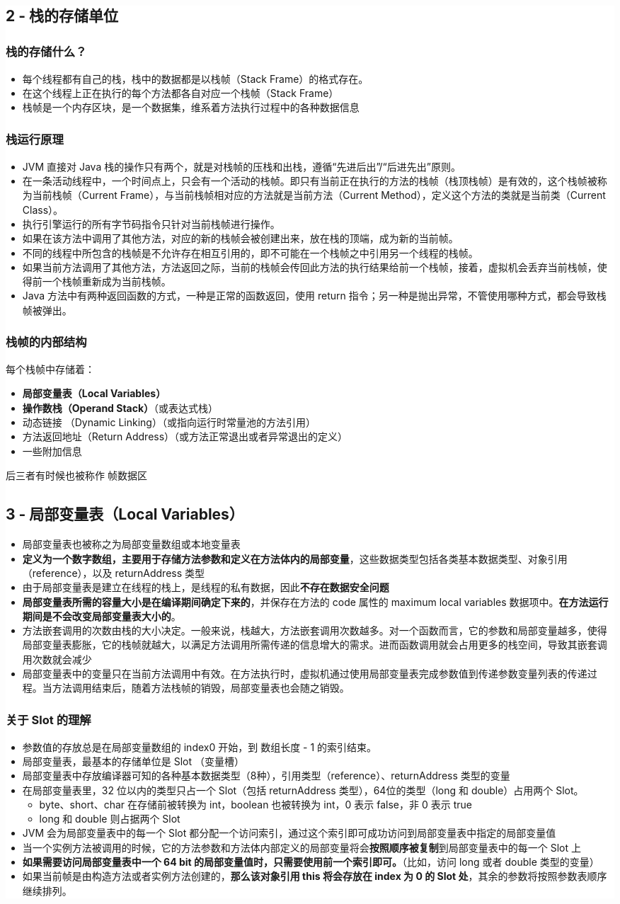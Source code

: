 ## 2 - 栈的存储单位

### 栈的存储什么？

- 每个线程都有自己的栈，栈中的数据都是以栈帧（Stack Frame）的格式存在。
- 在这个线程上正在执行的每个方法都各自对应一个栈帧（Stack Frame）
- 栈帧是一个内存区块，是一个数据集，维系着方法执行过程中的各种数据信息

### 栈运行原理

- JVM 直接对 Java 栈的操作只有两个，就是对栈帧的压栈和出栈，遵循“先进后出”/“后进先出”原则。
- 在一条活动线程中，一个时间点上，只会有一个活动的栈帧。即只有当前正在执行的方法的栈帧（栈顶栈帧）是有效的，这个栈帧被称为当前栈帧（Current Frame），与当前栈帧相对应的方法就是当前方法（Current  Method），定义这个方法的类就是当前类（Current Class）。
- 执行引擎运行的所有字节码指令只针对当前栈帧进行操作。
- 如果在该方法中调用了其他方法，对应的新的栈帧会被创建出来，放在栈的顶端，成为新的当前帧。
- 不同的线程中所包含的栈帧是不允许存在相互引用的，即不可能在一个栈帧之中引用另一个线程的栈帧。
- 如果当前方法调用了其他方法，方法返回之际，当前的栈帧会传回此方法的执行结果给前一个栈帧，接着，虚拟机会丢弃当前栈帧，使得前一个栈帧重新成为当前栈帧。
- Java 方法中有两种返回函数的方式，一种是正常的函数返回，使用 return 指令；另一种是抛出异常，不管使用哪种方式，都会导致栈帧被弹出。

### 栈帧的内部结构

每个栈帧中存储着：

- **局部变量表（Local Variables）**
- **操作数栈（Operand Stack）**（或表达式栈）
- 动态链接 （Dynamic Linking）（或指向运行时常量池的方法引用）
- 方法返回地址（Return Address）（或方法正常退出或者异常退出的定义）
- 一些附加信息

后三者有时候也被称作 帧数据区

## 3 - 局部变量表（Local Variables）

- 局部变量表也被称之为局部变量数组或本地变量表
- **定义为一个数字数组，主要用于存储方法参数和定义在方法体内的局部变量**，这些数据类型包括各类基本数据类型、对象引用（reference），以及 returnAddress 类型
- 由于局部变量表是建立在线程的栈上，是线程的私有数据，因此**不存在数据安全问题**
- **局部变量表所需的容量大小是在编译期间确定下来的**，并保存在方法的 code 属性的 maximum local variables 数据项中。**在方法运行期间是不会改变局部变量表大小的**。
- 方法嵌套调用的次数由栈的大小决定。一般来说，栈越大，方法嵌套调用次数越多。对一个函数而言，它的参数和局部变量越多，使得局部变量表膨胀，它的栈帧就越大，以满足方法调用所需传递的信息增大的需求。进而函数调用就会占用更多的栈空间，导致其嵌套调用次数就会减少
- 局部变量表中的变量只在当前方法调用中有效。在方法执行时，虚拟机通过使用局部变量表完成参数值到传递参数变量列表的传递过程。当方法调用结束后，随着方法栈帧的销毁，局部变量表也会随之销毁。

### 关于 Slot 的理解

- 参数值的存放总是在局部变量数组的 index0 开始，到 数组长度 - 1 的索引结束。
- 局部变量表，最基本的存储单位是 Slot （变量槽）
- 局部变量表中存放编译器可知的各种基本数据类型（8种），引用类型（reference）、returnAddress 类型的变量
- 在局部变量表里，32 位以内的类型只占一个 Slot（包括 returnAddress 类型），64位的类型（long 和 double）占用两个 Slot。
  - byte、short、char 在存储前被转换为 int，boolean 也被转换为 int，0 表示 false，非 0 表示 true
  - long 和 double 则占据两个 Slot
- JVM 会为局部变量表中的每一个 Slot 都分配一个访问索引，通过这个索引即可成功访问到局部变量表中指定的局部变量值
- 当一个实例方法被调用的时候，它的方法参数和方法体内部定义的局部变量将会**按照顺序被复制**到局部变量表中的每一个 Slot 上
- **如果需要访问局部变量表中一个 64 bit 的局部变量值时，只需要使用前一个索引即可。**（比如，访问 long 或者 double 类型的变量）
- 如果当前帧是由构造方法或者实例方法创建的，**那么该对象引用 this 将会存放在 index 为 0 的 Slot 处**，其余的参数将按照参数表顺序继续排列。
